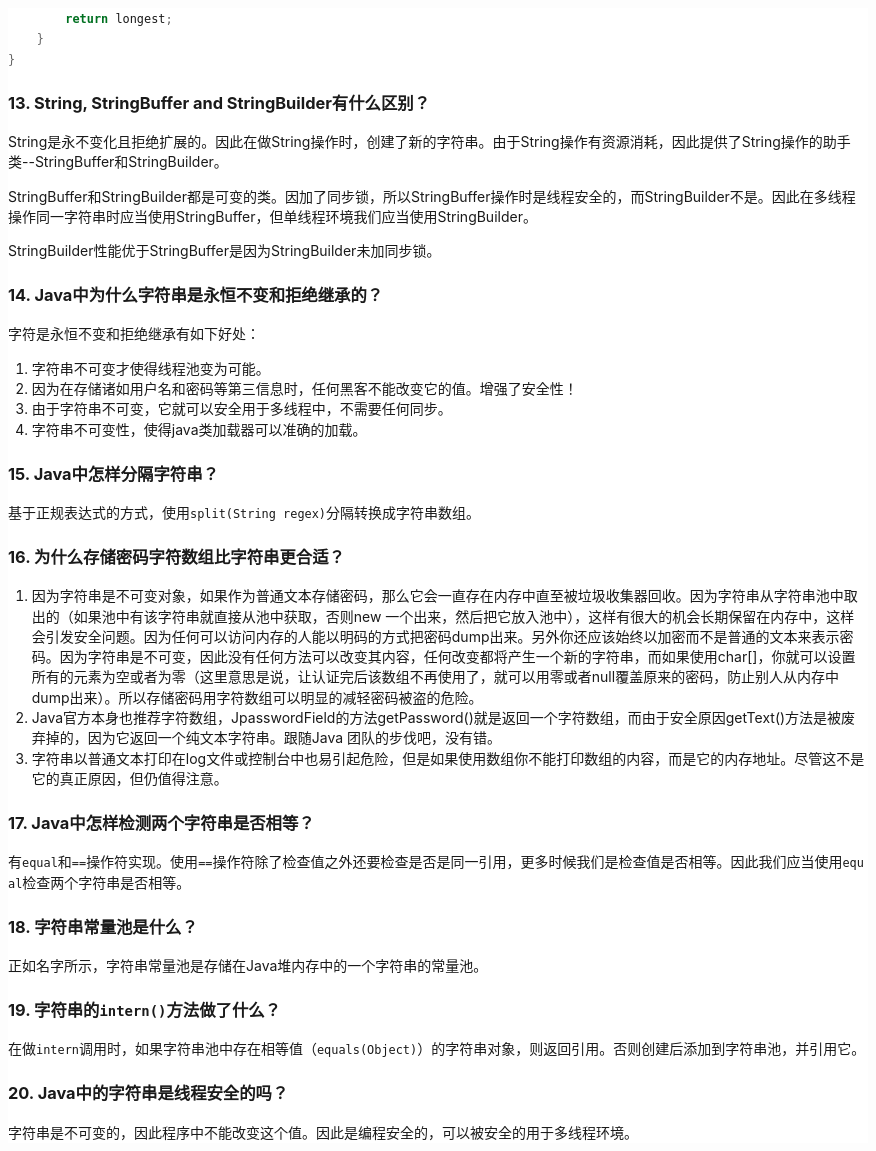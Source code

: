 ```java
        return longest;
    }
}
```

### 13. String, StringBuffer and StringBuilder有什么区别？

String是永不变化且拒绝扩展的。因此在做String操作时，创建了新的字符串。由于String操作有资源消耗，因此提供了String操作的助手类--StringBuffer和StringBuilder。

StringBuffer和StringBuilder都是可变的类。因加了同步锁，所以StringBuffer操作时是线程安全的，而StringBuilder不是。因此在多线程操作同一字符串时应当使用StringBuffer，但单线程环境我们应当使用StringBuilder。

StringBuilder性能优于StringBuffer是因为StringBuilder未加同步锁。

### 14. Java中为什么字符串是永恒不变和拒绝继承的？

字符是永恒不变和拒绝继承有如下好处：

1. 字符串不可变才使得线程池变为可能。
2. 因为在存储诸如用户名和密码等第三信息时，任何黑客不能改变它的值。增强了安全性！
3. 由于字符串不可变，它就可以安全用于多线程中，不需要任何同步。
4. 字符串不可变性，使得java类加载器可以准确的加载。

### 15. Java中怎样分隔字符串？

基于正规表达式的方式，使用`split(String regex)`分隔转换成字符串数组。 

### 16. 为什么存储密码字符数组比字符串更合适？  

1. 因为字符串是不可变对象，如果作为普通文本存储密码，那么它会一直存在内存中直至被垃圾收集器回收。因为字符串从字符串池中取出的（如果池中有该字符串就直接从池中获取，否则new 一个出来，然后把它放入池中），这样有很大的机会长期保留在内存中，这样会引发安全问题。因为任何可以访问内存的人能以明码的方式把密码dump出来。另外你还应该始终以加密而不是普通的文本来表示密码。因为字符串是不可变，因此没有任何方法可以改变其内容，任何改变都将产生一个新的字符串，而如果使用char[]，你就可以设置所有的元素为空或者为零（这里意思是说，让认证完后该数组不再使用了，就可以用零或者null覆盖原来的密码，防止别人从内存中dump出来）。所以存储密码用字符数组可以明显的减轻密码被盗的危险。
2. Java官方本身也推荐字符数组，JpasswordField的方法getPassword()就是返回一个字符数组，而由于安全原因getText()方法是被废弃掉的，因为它返回一个纯文本字符串。跟随Java 团队的步伐吧，没有错。
3. 字符串以普通文本打印在log文件或控制台中也易引起危险，但是如果使用数组你不能打印数组的内容，而是它的内存地址。尽管这不是它的真正原因，但仍值得注意。

### 17. Java中怎样检测两个字符串是否相等？

有`equal`和`==`操作符实现。使用`==`操作符除了检查值之外还要检查是否是同一引用，更多时候我们是检查值是否相等。因此我们应当使用`equal`检查两个字符串是否相等。

### 18. 字符串常量池是什么？

正如名字所示，字符串常量池是存储在Java堆内存中的一个字符串的常量池。

### 19. 字符串的`intern()`方法做了什么？

在做`intern`调用时，如果字符串池中存在相等值（`equals(Object)`）的字符串对象，则返回引用。否则创建后添加到字符串池，并引用它。

### 20. Java中的字符串是线程安全的吗？

字符串是不可变的，因此程序中不能改变这个值。因此是编程安全的，可以被安全的用于多线程环境。
